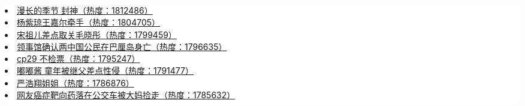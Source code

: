 <li>
<a href="https://s.weibo.com/weibo?q=%23%E6%BC%AB%E9%95%BF%E7%9A%84%E5%AD%A3%E8%8A%82%20%E5%B0%81%E7%A5%9E%23" target="weibo">
漫长的季节 封神（热度：1812486）
</a>
</li>

<li>
<a href="https://s.weibo.com/weibo?q=%23%E6%9D%A8%E7%B4%AB%E7%90%BC%E7%8E%8B%E5%98%89%E5%B0%94%E7%89%B5%E6%89%8B%23" target="weibo">
杨紫琼王嘉尔牵手（热度：1804705）
</a>
</li>

<li>
<a href="https://s.weibo.com/weibo?q=%23%E5%AE%8B%E7%A5%96%E5%84%BF%E5%B7%AE%E7%82%B9%E5%8F%96%E5%85%B3%E6%AF%9B%E6%99%93%E5%BD%A4%23" target="weibo">
宋祖儿差点取关毛晓彤（热度：1799459）
</a>
</li>

<li>
<a href="https://s.weibo.com/weibo?q=%23%E9%A2%86%E4%BA%8B%E9%A6%86%E7%A1%AE%E8%AE%A4%E4%B8%A4%E4%B8%AD%E5%9B%BD%E5%85%AC%E6%B0%91%E5%9C%A8%E5%B7%B4%E5%8E%98%E5%B2%9B%E8%BA%AB%E4%BA%A1%23" target="weibo">
领事馆确认两中国公民在巴厘岛身亡（热度：1796635）
</a>
</li>

<li>
<a href="https://s.weibo.com/weibo?q=%23cp29%20%E4%B8%8D%E6%A3%80%E7%A5%A8%23" target="weibo">
cp29 不检票（热度：1795247）
</a>
</li>

<li>
<a href="https://s.weibo.com/weibo?q=%23%E5%98%9F%E5%98%9F%E9%85%B1%20%E7%AB%A5%E5%B9%B4%E8%A2%AB%E7%BB%A7%E7%88%B6%E5%B7%AE%E7%82%B9%E6%80%A7%E4%BE%B5%23" target="weibo">
嘟嘟酱 童年被继父差点性侵（热度：1791477）
</a>
</li>

<li>
<a href="https://s.weibo.com/weibo?q=%23%E4%B8%A5%E6%B5%A9%E7%BF%94%E5%A7%90%E5%A7%90%23" target="weibo">
严浩翔姐姐（热度：1786876）
</a>
</li>

<li>
<a href="https://s.weibo.com/weibo?q=%23%E7%BD%91%E5%8F%8B%E7%99%8C%E7%97%87%E9%9D%B6%E5%90%91%E8%8D%AF%E8%90%BD%E5%9C%A8%E5%85%AC%E4%BA%A4%E8%BD%A6%E8%A2%AB%E5%A4%A7%E5%A6%88%E6%8D%A1%E8%B5%B0%23" target="weibo">
网友癌症靶向药落在公交车被大妈捡走（热度：1785632）
</a>
</li>
